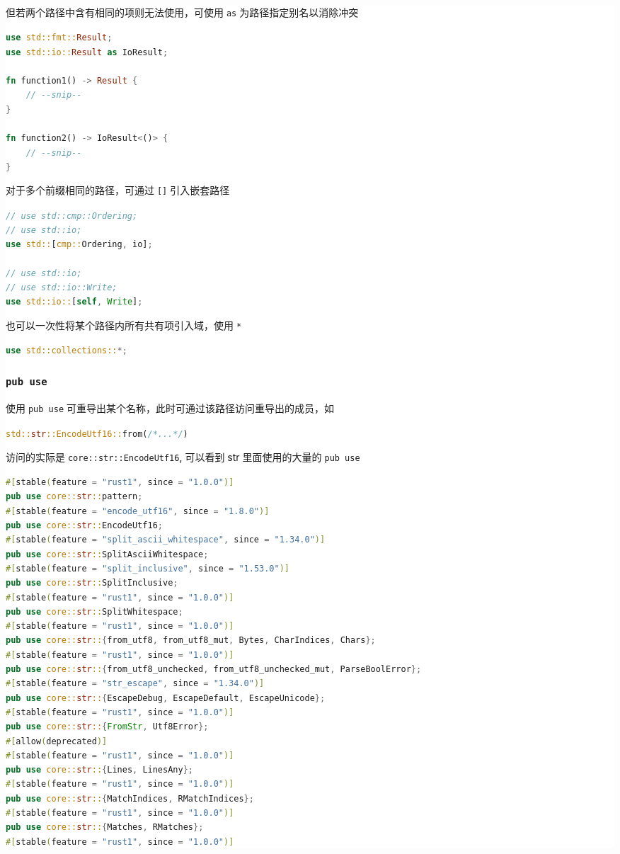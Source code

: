 但若两个路径中含有相同的项则无法使用，可使用 `as` 为路径指定别名以消除冲突

```rust
use std::fmt::Result;
use std::io::Result as IoResult;

fn function1() -> Result {
    // --snip--
}

fn function2() -> IoResult<()> {
    // --snip--
}
```

对于多个前缀相同的路径，可通过 `[]` 引入嵌套路径

```rust
// use std::cmp::Ordering;
// use std::io;
use std::[cmp::Ordering, io];

// use std::io;
// use std::io::Write;
use std::io::[self, Write];
```

也可以一次性将某个路径内所有共有项引入域，使用 `*`

```rust
use std::collections::*;
```
### `pub use`

使用 `pub use` 可重导出某个名称，此时可通过该路径访问重导出的成员，如

```rust
std::str::EncodeUtf16::from(/*...*/)
```

访问的实际是 `core::str::EncodeUtf16`, 可以看到 str 里面使用的大量的 `pub use`

```rust
#[stable(feature = "rust1", since = "1.0.0")]
pub use core::str::pattern;
#[stable(feature = "encode_utf16", since = "1.8.0")]
pub use core::str::EncodeUtf16;
#[stable(feature = "split_ascii_whitespace", since = "1.34.0")]
pub use core::str::SplitAsciiWhitespace;
#[stable(feature = "split_inclusive", since = "1.53.0")]
pub use core::str::SplitInclusive;
#[stable(feature = "rust1", since = "1.0.0")]
pub use core::str::SplitWhitespace;
#[stable(feature = "rust1", since = "1.0.0")]
pub use core::str::{from_utf8, from_utf8_mut, Bytes, CharIndices, Chars};
#[stable(feature = "rust1", since = "1.0.0")]
pub use core::str::{from_utf8_unchecked, from_utf8_unchecked_mut, ParseBoolError};
#[stable(feature = "str_escape", since = "1.34.0")]
pub use core::str::{EscapeDebug, EscapeDefault, EscapeUnicode};
#[stable(feature = "rust1", since = "1.0.0")]
pub use core::str::{FromStr, Utf8Error};
#[allow(deprecated)]
#[stable(feature = "rust1", since = "1.0.0")]
pub use core::str::{Lines, LinesAny};
#[stable(feature = "rust1", since = "1.0.0")]
pub use core::str::{MatchIndices, RMatchIndices};
#[stable(feature = "rust1", since = "1.0.0")]
pub use core::str::{Matches, RMatches};
#[stable(feature = "rust1", since = "1.0.0")]
```